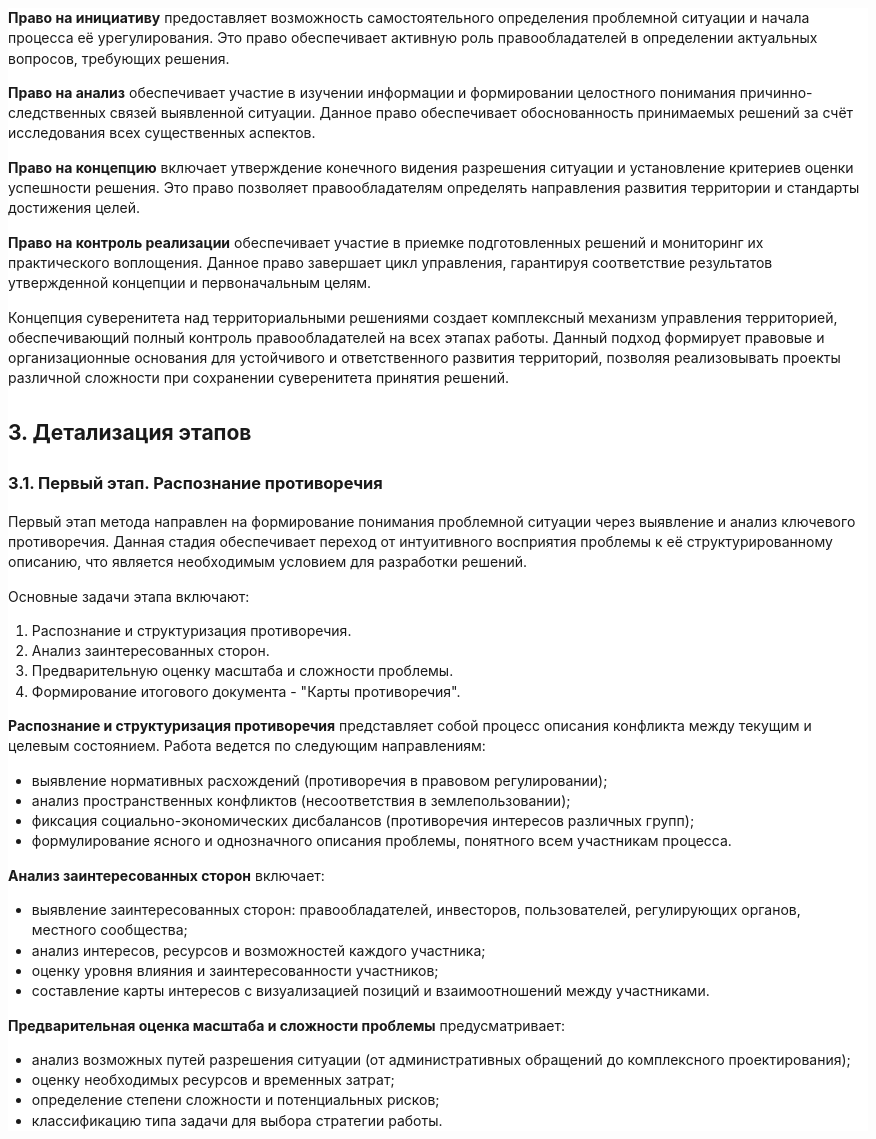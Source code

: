 **Право на инициативу** предоставляет возможность самостоятельного определения проблемной ситуации и начала процесса её урегулирования. Это право обеспечивает активную роль правообладателей в определении актуальных вопросов, требующих решения.

**Право на анализ** обеспечивает участие в изучении информации и формировании целостного понимания причинно-следственных связей выявленной ситуации. Данное право обеспечивает обоснованность принимаемых решений за счёт исследования всех существенных аспектов.

**Право на концепцию** включает утверждение конечного видения разрешения ситуации и установление критериев оценки успешности решения. Это право позволяет правообладателям определять направления развития территории и стандарты достижения целей.

**Право на контроль реализации** обеспечивает участие в приемке подготовленных решений и мониторинг их практического воплощения. Данное право завершает цикл управления, гарантируя соответствие результатов утвержденной концепции и первоначальным целям.

Концепция суверенитета над территориальными решениями создает комплексный механизм управления территорией, обеспечивающий полный контроль правообладателей на всех этапах работы. Данный подход формирует правовые и организационные основания для устойчивого и ответственного развития территорий, позволяя реализовывать проекты различной сложности при сохранении суверенитета принятия решений.

## 3. Детализация этапов 

### 3.1. Первый этап. Распознание противоречия

Первый этап метода направлен на формирование понимания проблемной ситуации через выявление и анализ ключевого противоречия. Данная стадия обеспечивает переход от интуитивного восприятия проблемы к её структурированному описанию, что является необходимым условием для разработки решений.

Основные задачи этапа включают:

1. Распознание и структуризация противоречия.  
2. Анализ заинтересованных сторон.  
3. Предварительную оценку масштаба и сложности проблемы.  
4. Формирование итогового документа - "Карты противоречия".  

**Распознание и структуризация противоречия** представляет собой процесс описания конфликта между текущим и целевым состоянием. Работа ведется по следующим направлениям:  

- выявление нормативных расхождений (противоречия в правовом регулировании);  
- анализ пространственных конфликтов (несоответствия в землепользовании);  
- фиксация социально-экономических дисбалансов (противоречия интересов различных групп);  
- формулирование ясного и однозначного описания проблемы, понятного всем участникам процесса.

**Анализ заинтересованных сторон** включает:  

- выявление заинтересованных сторон: правообладателей, инвесторов, пользователей, регулирующих органов, местного сообщества;  
- анализ интересов, ресурсов и возможностей каждого участника;  
- оценку уровня влияния и заинтересованности участников;
- составление карты интересов с визуализацией позиций и взаимоотношений между участниками.  

**Предварительная оценка масштаба и сложности проблемы** предусматривает:  
- анализ возможных путей разрешения ситуации (от административных обращений до комплексного проектирования);  
- оценку необходимых ресурсов и временных затрат;  
- определение степени сложности и потенциальных рисков;  
- классификацию типа задачи для выбора стратегии работы.  
